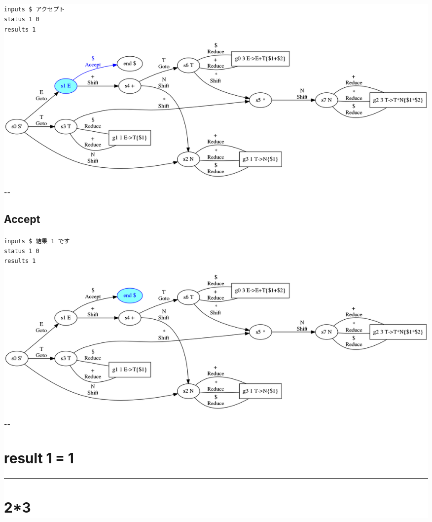     inputs $ アクセプト
    status 1 0
    results 1
![fig](images/s1-36.png)


--

## Accept

    inputs $ 結果 1 です
    status 1 0
    results 1
![fig](images/end.png)


--

# result 1 = 1

---

# 2\*3

